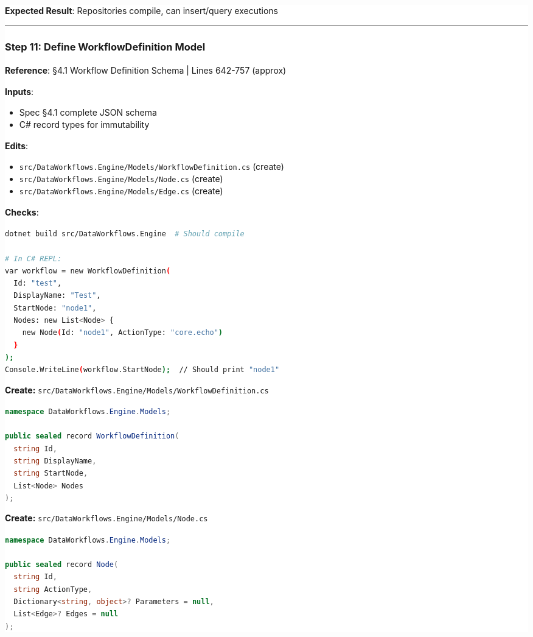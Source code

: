 **Expected Result**: Repositories compile, can insert/query executions

---

### Step 11: Define WorkflowDefinition Model
**Reference**: §4.1 Workflow Definition Schema | Lines 642-757 (approx)

**Inputs**:
- Spec §4.1 complete JSON schema
- C# record types for immutability

**Edits**:
- `src/DataWorkflows.Engine/Models/WorkflowDefinition.cs` (create)
- `src/DataWorkflows.Engine/Models/Node.cs` (create)
- `src/DataWorkflows.Engine/Models/Edge.cs` (create)

**Checks**:
```bash
dotnet build src/DataWorkflows.Engine  # Should compile

# In C# REPL:
var workflow = new WorkflowDefinition(
  Id: "test",
  DisplayName: "Test",
  StartNode: "node1",
  Nodes: new List<Node> {
    new Node(Id: "node1", ActionType: "core.echo")
  }
);
Console.WriteLine(workflow.StartNode);  // Should print "node1"
```

**Create:** `src/DataWorkflows.Engine/Models/WorkflowDefinition.cs`
```csharp
namespace DataWorkflows.Engine.Models;

public sealed record WorkflowDefinition(
  string Id,
  string DisplayName,
  string StartNode,
  List<Node> Nodes
);
```

**Create:** `src/DataWorkflows.Engine/Models/Node.cs`
```csharp
namespace DataWorkflows.Engine.Models;

public sealed record Node(
  string Id,
  string ActionType,
  Dictionary<string, object>? Parameters = null,
  List<Edge>? Edges = null
);
```
